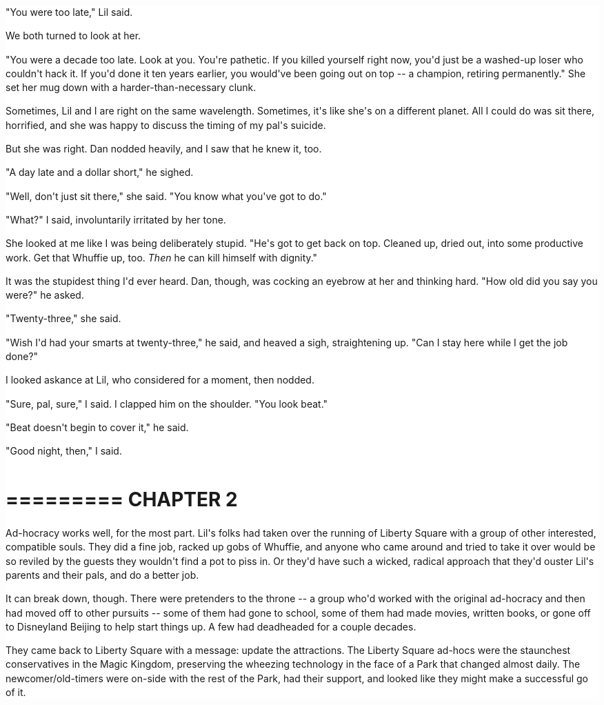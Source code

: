 "You were too late," Lil said.

We both turned to look at her.

"You were a decade too late. Look at you. You're pathetic. If you killed yourself right now, you'd just be a washed-up loser who couldn't hack it. If you'd done it ten years earlier, you would've been going out on top -- a champion, retiring permanently." She set her mug down with a harder-than-necessary clunk.

Sometimes, Lil and I are right on the same wavelength. Sometimes, it's like she's on a different planet. All I could do was sit there, horrified, and she was happy to discuss the timing of my pal's suicide.

But she was right. Dan nodded heavily, and I saw that he knew it, too.

"A day late and a dollar short," he sighed.

"Well, don't just sit there," she said. "You know what you've got to do."

"What?" I said, involuntarily irritated by her tone.

She looked at me like I was being deliberately stupid. "He's got to get back on top. Cleaned up, dried out, into some productive work. Get that Whuffie up, too. _Then_ he can kill himself with dignity."

It was the stupidest thing I'd ever heard. Dan, though, was cocking an eyebrow at her and thinking hard. "How old did you say you were?" he asked.

"Twenty-three," she said.

"Wish I'd had your smarts at twenty-three," he said, and heaved a sigh, straightening up. "Can I stay here while I get the job done?"

I looked askance at Lil, who considered for a moment, then nodded.

"Sure, pal, sure," I said. I clapped him on the shoulder. "You look beat."

"Beat doesn't begin to cover it," he said.

"Good night, then," I said.

=========
CHAPTER 2
=========

Ad-hocracy works well, for the most part. Lil's folks had taken over the running of Liberty Square with a group of other interested, compatible souls. They did a fine job, racked up gobs of Whuffie, and anyone who came around and tried to take it over would be so reviled by the guests they wouldn't find a pot to piss in. Or they'd have such a wicked, radical approach that they'd ouster Lil's parents and their pals, and do a better job.

It can break down, though. There were pretenders to the throne -- a group who'd worked with the original ad-hocracy and then had moved off to other pursuits -- some of them had gone to school, some of them had made movies, written books, or gone off to Disneyland Beijing to help start things up. A few had deadheaded for a couple decades.

They came back to Liberty Square with a message: update the attractions. The Liberty Square ad-hocs were the staunchest conservatives in the Magic Kingdom, preserving the wheezing technology in the face of a Park that changed almost daily. The newcomer/old-timers were on-side with the rest of the Park, had their support, and looked like they might make a successful go of it.
